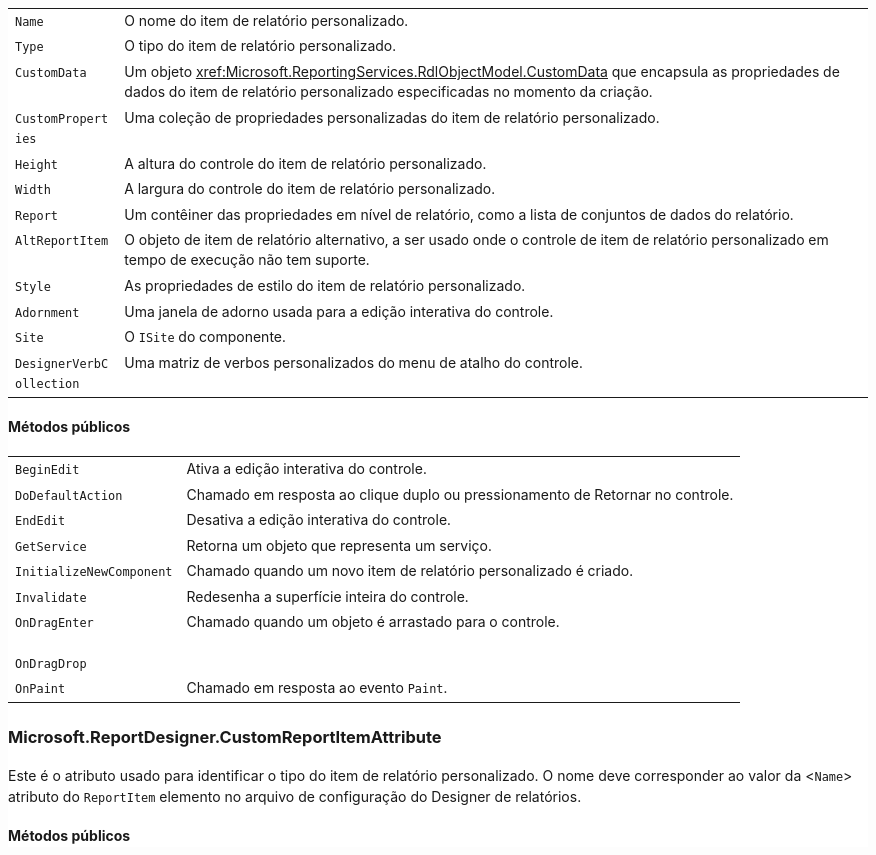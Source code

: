 |||  
|-|-|  
|`Name`|O nome do item de relatório personalizado.|  
|`Type`|O tipo do item de relatório personalizado.|  
|`CustomData`|Um objeto <xref:Microsoft.ReportingServices.RdlObjectModel.CustomData> que encapsula as propriedades de dados do item de relatório personalizado especificadas no momento da criação.|  
|`CustomProperties`|Uma coleção de propriedades personalizadas do item de relatório personalizado.|  
|`Height`|A altura do controle do item de relatório personalizado.|  
|`Width`|A largura do controle do item de relatório personalizado.|  
|`Report`|Um contêiner das propriedades em nível de relatório, como a lista de conjuntos de dados do relatório.|  
|`AltReportItem`|O objeto de item de relatório alternativo, a ser usado onde o controle de item de relatório personalizado em tempo de execução não tem suporte.|  
|`Style`|As propriedades de estilo do item de relatório personalizado.|  
|`Adornment`|Uma janela de adorno usada para a edição interativa do controle.|  
|`Site`|O `ISite` do componente.|  
|`DesignerVerbCollection`|Uma matriz de verbos personalizados do menu de atalho do controle.|  
  
#### <a name="public-methods"></a>Métodos públicos  
  
|||  
|-|-|  
|`BeginEdit`|Ativa a edição interativa do controle.|  
|`DoDefaultAction`|Chamado em resposta ao clique duplo ou pressionamento de Retornar no controle.|  
|`EndEdit`|Desativa a edição interativa do controle.|  
|`GetService`|Retorna um objeto que representa um serviço.|  
|`InitializeNewComponent`|Chamado quando um novo item de relatório personalizado é criado.|  
|`Invalidate`|Redesenha a superfície inteira do controle.|  
|`OnDragEnter`<br /><br /> `OnDragDrop`|Chamado quando um objeto é arrastado para o controle.|  
|`OnPaint`|Chamado em resposta ao evento `Paint`.|  
  
### <a name="microsoftreportdesignercustomreportitemattribute"></a>Microsoft.ReportDesigner.CustomReportItemAttribute  
 Este é o atributo usado para identificar o tipo do item de relatório personalizado. O nome deve corresponder ao valor da <`Name`> atributo do `ReportItem` elemento no arquivo de configuração do Designer de relatórios.  
  
#### <a name="public-methods"></a>Métodos públicos  
  